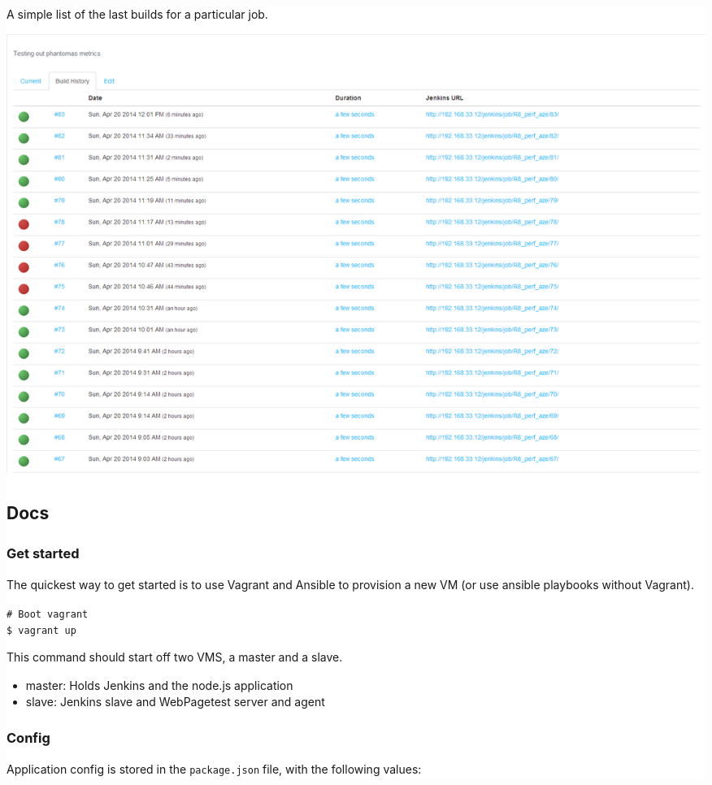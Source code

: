 A simple list of the last builds for a particular job.

![](docs/imgs/build-history.png)


## Docs

### Get started

The quickest way to get started is to use Vagrant and Ansible to
provision a new VM (or use ansible playbooks without Vagrant).

    # Boot vagrant
    $ vagrant up

This command should start off two VMS, a master and a slave.

- master: Holds Jenkins and the node.js application
- slave: Jenkins slave and WebPagetest server and agent

### Config

Application config is stored in the `package.json` file, with the
following values:
